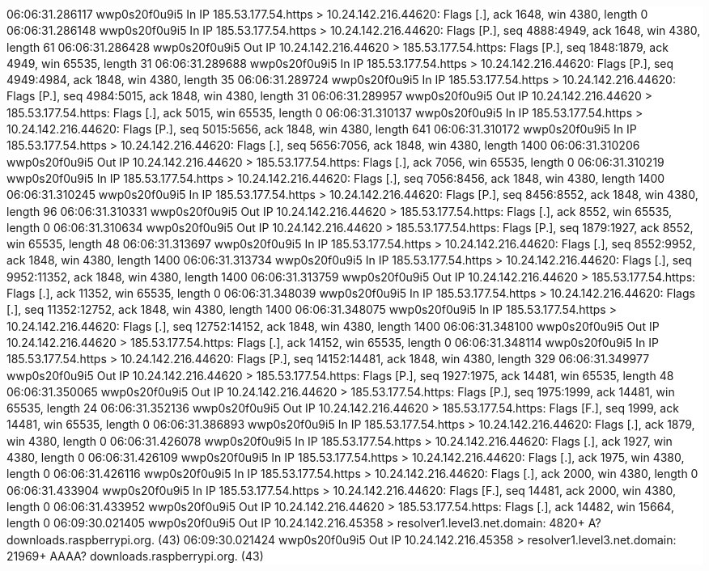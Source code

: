 06:06:31.286117 wwp0s20f0u9i5 In  IP 185.53.177.54.https > 10.24.142.216.44620: Flags [.], ack 1648, win 4380, length 0
06:06:31.286148 wwp0s20f0u9i5 In  IP 185.53.177.54.https > 10.24.142.216.44620: Flags [P.], seq 4888:4949, ack 1648, win 4380, length 61
06:06:31.286428 wwp0s20f0u9i5 Out IP 10.24.142.216.44620 > 185.53.177.54.https: Flags [P.], seq 1848:1879, ack 4949, win 65535, length 31
06:06:31.289688 wwp0s20f0u9i5 In  IP 185.53.177.54.https > 10.24.142.216.44620: Flags [P.], seq 4949:4984, ack 1848, win 4380, length 35
06:06:31.289724 wwp0s20f0u9i5 In  IP 185.53.177.54.https > 10.24.142.216.44620: Flags [P.], seq 4984:5015, ack 1848, win 4380, length 31
06:06:31.289957 wwp0s20f0u9i5 Out IP 10.24.142.216.44620 > 185.53.177.54.https: Flags [.], ack 5015, win 65535, length 0
06:06:31.310137 wwp0s20f0u9i5 In  IP 185.53.177.54.https > 10.24.142.216.44620: Flags [P.], seq 5015:5656, ack 1848, win 4380, length 641
06:06:31.310172 wwp0s20f0u9i5 In  IP 185.53.177.54.https > 10.24.142.216.44620: Flags [.], seq 5656:7056, ack 1848, win 4380, length 1400
06:06:31.310206 wwp0s20f0u9i5 Out IP 10.24.142.216.44620 > 185.53.177.54.https: Flags [.], ack 7056, win 65535, length 0
06:06:31.310219 wwp0s20f0u9i5 In  IP 185.53.177.54.https > 10.24.142.216.44620: Flags [.], seq 7056:8456, ack 1848, win 4380, length 1400
06:06:31.310245 wwp0s20f0u9i5 In  IP 185.53.177.54.https > 10.24.142.216.44620: Flags [P.], seq 8456:8552, ack 1848, win 4380, length 96
06:06:31.310331 wwp0s20f0u9i5 Out IP 10.24.142.216.44620 > 185.53.177.54.https: Flags [.], ack 8552, win 65535, length 0
06:06:31.310634 wwp0s20f0u9i5 Out IP 10.24.142.216.44620 > 185.53.177.54.https: Flags [P.], seq 1879:1927, ack 8552, win 65535, length 48
06:06:31.313697 wwp0s20f0u9i5 In  IP 185.53.177.54.https > 10.24.142.216.44620: Flags [.], seq 8552:9952, ack 1848, win 4380, length 1400
06:06:31.313734 wwp0s20f0u9i5 In  IP 185.53.177.54.https > 10.24.142.216.44620: Flags [.], seq 9952:11352, ack 1848, win 4380, length 1400
06:06:31.313759 wwp0s20f0u9i5 Out IP 10.24.142.216.44620 > 185.53.177.54.https: Flags [.], ack 11352, win 65535, length 0
06:06:31.348039 wwp0s20f0u9i5 In  IP 185.53.177.54.https > 10.24.142.216.44620: Flags [.], seq 11352:12752, ack 1848, win 4380, length 1400
06:06:31.348075 wwp0s20f0u9i5 In  IP 185.53.177.54.https > 10.24.142.216.44620: Flags [.], seq 12752:14152, ack 1848, win 4380, length 1400
06:06:31.348100 wwp0s20f0u9i5 Out IP 10.24.142.216.44620 > 185.53.177.54.https: Flags [.], ack 14152, win 65535, length 0
06:06:31.348114 wwp0s20f0u9i5 In  IP 185.53.177.54.https > 10.24.142.216.44620: Flags [P.], seq 14152:14481, ack 1848, win 4380, length 329
06:06:31.349977 wwp0s20f0u9i5 Out IP 10.24.142.216.44620 > 185.53.177.54.https: Flags [P.], seq 1927:1975, ack 14481, win 65535, length 48
06:06:31.350065 wwp0s20f0u9i5 Out IP 10.24.142.216.44620 > 185.53.177.54.https: Flags [P.], seq 1975:1999, ack 14481, win 65535, length 24
06:06:31.352136 wwp0s20f0u9i5 Out IP 10.24.142.216.44620 > 185.53.177.54.https: Flags [F.], seq 1999, ack 14481, win 65535, length 0
06:06:31.386893 wwp0s20f0u9i5 In  IP 185.53.177.54.https > 10.24.142.216.44620: Flags [.], ack 1879, win 4380, length 0
06:06:31.426078 wwp0s20f0u9i5 In  IP 185.53.177.54.https > 10.24.142.216.44620: Flags [.], ack 1927, win 4380, length 0
06:06:31.426109 wwp0s20f0u9i5 In  IP 185.53.177.54.https > 10.24.142.216.44620: Flags [.], ack 1975, win 4380, length 0
06:06:31.426116 wwp0s20f0u9i5 In  IP 185.53.177.54.https > 10.24.142.216.44620: Flags [.], ack 2000, win 4380, length 0
06:06:31.433904 wwp0s20f0u9i5 In  IP 185.53.177.54.https > 10.24.142.216.44620: Flags [F.], seq 14481, ack 2000, win 4380, length 0
06:06:31.433952 wwp0s20f0u9i5 Out IP 10.24.142.216.44620 > 185.53.177.54.https: Flags [.], ack 14482, win 15664, length 0
06:09:30.021405 wwp0s20f0u9i5 Out IP 10.24.142.216.45358 > resolver1.level3.net.domain: 4820+ A? downloads.raspberrypi.org. (43)
06:09:30.021424 wwp0s20f0u9i5 Out IP 10.24.142.216.45358 > resolver1.level3.net.domain: 21969+ AAAA? downloads.raspberrypi.org. (43)